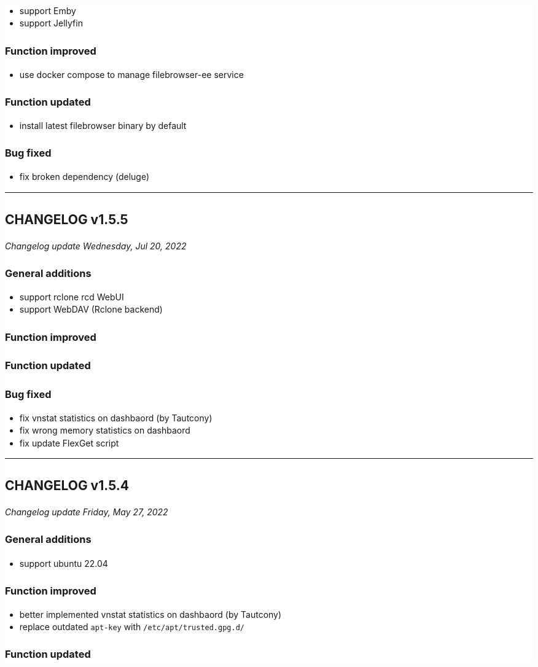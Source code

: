 - support Emby
- support Jellyfin

### Function improved

- use docker compose to manage filebrowser-ee service

### Function updated

- install latest filebrowser binary by default

### Bug fixed

- fix broken dependency (deluge)

---

## CHANGELOG v1.5.5

*Changelog update Wednesday, Jul 20, 2022*

### General additions

- support rclone rcd WebUI
- support WebDAV (Rclone backend)

### Function improved

### Function updated

### Bug fixed

- fix vnstat statistics on dashbaord (by Tautcony)
- fix wrong memory statistics on dashbaord
- fix update FlexGet script

---

## CHANGELOG v1.5.4

*Changelog update Friday, May 27, 2022*

### General additions

- support ubuntu 22.04

### Function improved

- better implemented vnstat statistics on dashbaord (by Tautcony)
- replace outdated `apt-key` with `/etc/apt/trusted.gpg.d/`

### Function updated
